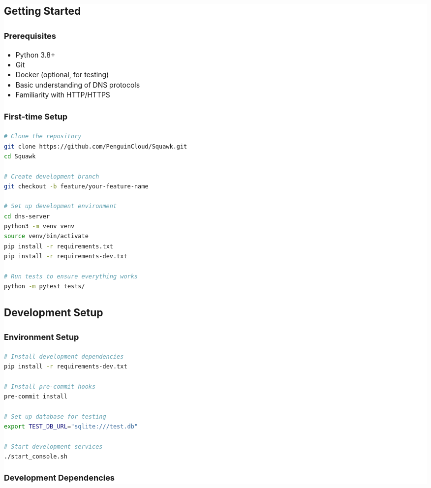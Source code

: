 ## Getting Started

### Prerequisites

- Python 3.8+ 
- Git
- Docker (optional, for testing)
- Basic understanding of DNS protocols
- Familiarity with HTTP/HTTPS

### First-time Setup

```bash
# Clone the repository
git clone https://github.com/PenguinCloud/Squawk.git
cd Squawk

# Create development branch
git checkout -b feature/your-feature-name

# Set up development environment
cd dns-server
python3 -m venv venv
source venv/bin/activate
pip install -r requirements.txt
pip install -r requirements-dev.txt

# Run tests to ensure everything works
python -m pytest tests/
```

## Development Setup

### Environment Setup

```bash
# Install development dependencies
pip install -r requirements-dev.txt

# Install pre-commit hooks
pre-commit install

# Set up database for testing
export TEST_DB_URL="sqlite:///test.db"

# Start development services
./start_console.sh
```

### Development Dependencies
